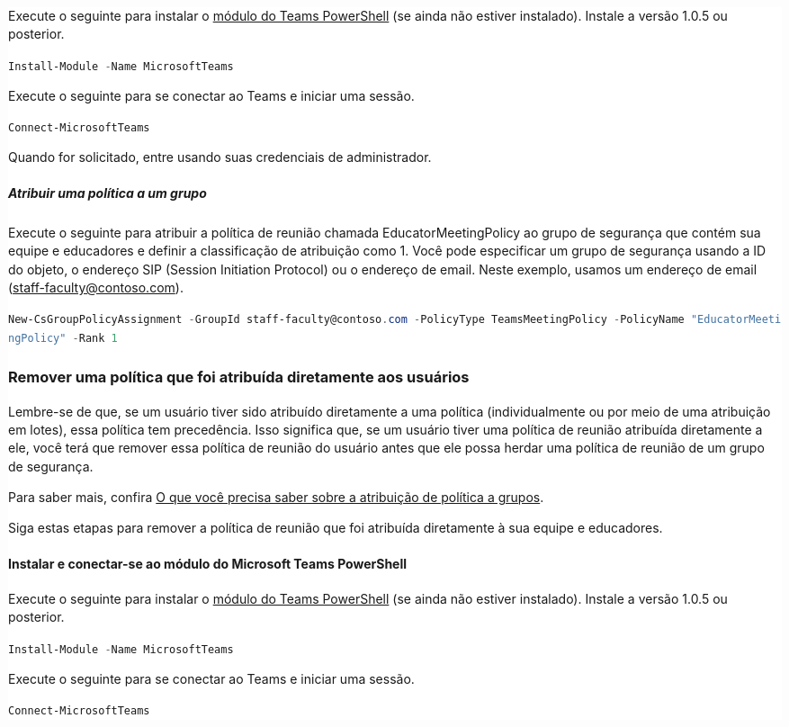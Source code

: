 Execute o seguinte para instalar o [módulo do Teams PowerShell](https://www.powershellgallery.com/packages/MicrosoftTeams) (se ainda não estiver instalado). Instale a versão 1.0.5 ou posterior.

```powershell
Install-Module -Name MicrosoftTeams
```

Execute o seguinte para se conectar ao Teams e iniciar uma sessão.

```powershell
Connect-MicrosoftTeams
```

Quando for solicitado, entre usando suas credenciais de administrador.

##### <a name="assign-a-policy-to-a-group"></a>Atribuir uma política a um grupo

Execute o seguinte para atribuir a política de reunião chamada EducatorMeetingPolicy ao grupo de segurança que contém sua equipe e educadores e definir a classificação de atribuição como 1. Você pode especificar um grupo de segurança usando a ID do objeto, o endereço SIP (Session Initiation Protocol) ou o endereço de email. Neste exemplo, usamos um endereço de email (staff-faculty@contoso.com).

```powershell
New-CsGroupPolicyAssignment -GroupId staff-faculty@contoso.com -PolicyType TeamsMeetingPolicy -PolicyName "EducatorMeetingPolicy" -Rank 1
```

### <a name="remove-a-policy-that-was-directly-assigned-to-users"></a>Remover uma política que foi atribuída diretamente aos usuários

Lembre-se de que, se um usuário tiver sido atribuído diretamente a uma política (individualmente ou por meio de uma atribuição em lotes), essa política tem precedência. Isso significa que, se um usuário tiver uma política de reunião atribuída diretamente a ele, você terá que remover essa política de reunião do usuário antes que ele possa herdar uma política de reunião de um grupo de segurança.

Para saber mais, confira [O que você precisa saber sobre a atribuição de política a grupos](assign-policies.md#what-you-need-to-know-about-policy-assignment-to-groups).

Siga estas etapas para remover a política de reunião que foi atribuída diretamente à sua equipe e educadores.

#### <a name="install-and-connect-to-the-microsoft-teams-powershell-module"></a>Instalar e conectar-se ao módulo do Microsoft Teams PowerShell

Execute o seguinte para instalar o [módulo do Teams PowerShell](https://www.powershellgallery.com/packages/MicrosoftTeams) (se ainda não estiver instalado). Instale a versão 1.0.5 ou posterior.

```powershell
Install-Module -Name MicrosoftTeams
```

Execute o seguinte para se conectar ao Teams e iniciar uma sessão.

```powershell
Connect-MicrosoftTeams
```
